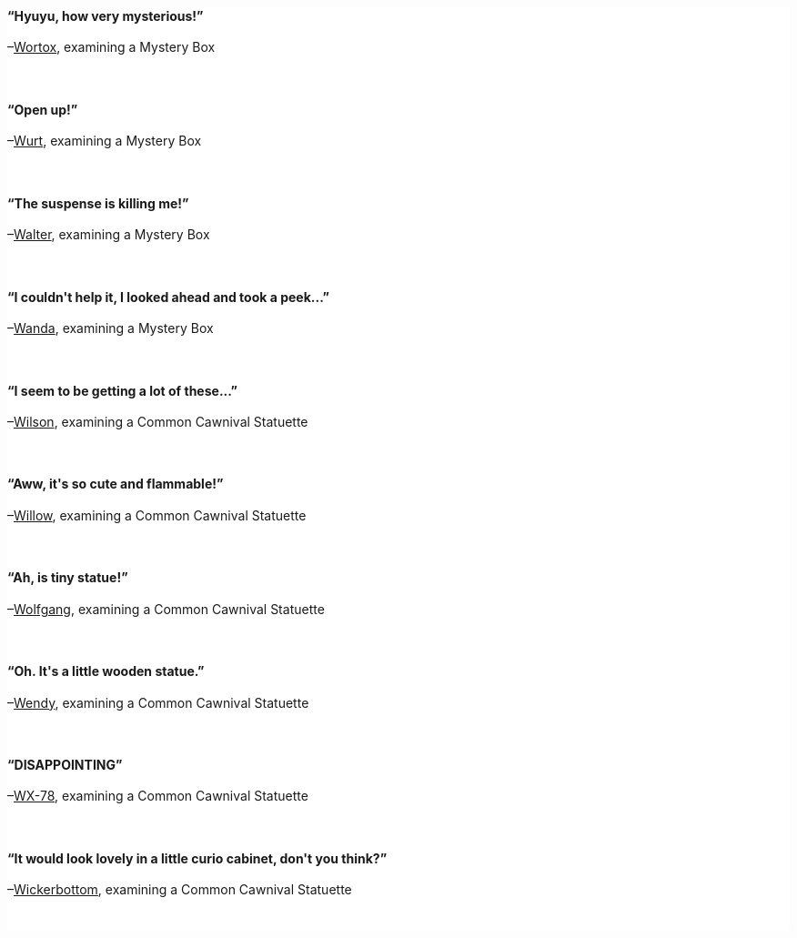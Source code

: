 **“**Hyuyu, how very mysterious!**”**

–[Wortox](/wiki/Wortox "Wortox"), examining a Mystery Box

![](data:image/gif;base64,R0lGODlhAQABAIABAAAAAP///yH5BAEAAAEALAAAAAABAAEAQAICTAEAOw%3D%3D)

**“**Open up!**”**

–[Wurt](/wiki/Wurt "Wurt"), examining a Mystery Box

![](data:image/gif;base64,R0lGODlhAQABAIABAAAAAP///yH5BAEAAAEALAAAAAABAAEAQAICTAEAOw%3D%3D)

**“**The suspense is killing me!**”**

–[Walter](/wiki/Walter "Walter"), examining a Mystery Box

![](data:image/gif;base64,R0lGODlhAQABAIABAAAAAP///yH5BAEAAAEALAAAAAABAAEAQAICTAEAOw%3D%3D)

**“**I couldn't help it, I looked ahead and took a peek...**”**

–[Wanda](/wiki/Wanda "Wanda"), examining a Mystery Box

![](data:image/gif;base64,R0lGODlhAQABAIABAAAAAP///yH5BAEAAAEALAAAAAABAAEAQAICTAEAOw%3D%3D)

**“**I seem to be getting a lot of these...**”**

–[Wilson](/wiki/Wilson "Wilson"), examining a Common Cawnival Statuette

![](data:image/gif;base64,R0lGODlhAQABAIABAAAAAP///yH5BAEAAAEALAAAAAABAAEAQAICTAEAOw%3D%3D)

**“**Aww, it's so cute and flammable!**”**

–[Willow](/wiki/Willow "Willow"), examining a Common Cawnival Statuette

![](data:image/gif;base64,R0lGODlhAQABAIABAAAAAP///yH5BAEAAAEALAAAAAABAAEAQAICTAEAOw%3D%3D)

**“**Ah, is tiny statue!**”**

–[Wolfgang](/wiki/Wolfgang "Wolfgang"), examining a Common Cawnival Statuette

![](data:image/gif;base64,R0lGODlhAQABAIABAAAAAP///yH5BAEAAAEALAAAAAABAAEAQAICTAEAOw%3D%3D)

**“**Oh. It's a little wooden statue.**”**

–[Wendy](/wiki/Wendy "Wendy"), examining a Common Cawnival Statuette

![](data:image/gif;base64,R0lGODlhAQABAIABAAAAAP///yH5BAEAAAEALAAAAAABAAEAQAICTAEAOw%3D%3D)

**“**DISAPPOINTING**”**

–[WX-78](/wiki/WX-78 "WX-78"), examining a Common Cawnival Statuette

![](data:image/gif;base64,R0lGODlhAQABAIABAAAAAP///yH5BAEAAAEALAAAAAABAAEAQAICTAEAOw%3D%3D)

**“**It would look lovely in a little curio cabinet, don't you think?**”**

–[Wickerbottom](/wiki/Wickerbottom "Wickerbottom"), examining a Common Cawnival Statuette

![](data:image/gif;base64,R0lGODlhAQABAIABAAAAAP///yH5BAEAAAEALAAAAAABAAEAQAICTAEAOw%3D%3D)

